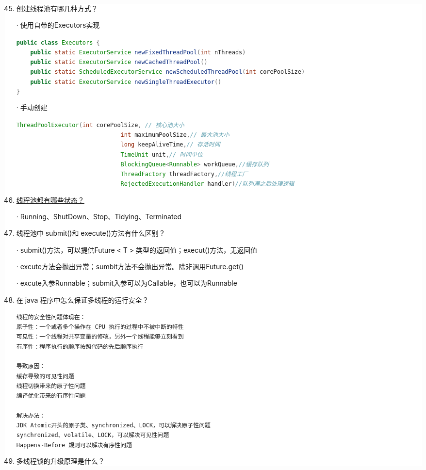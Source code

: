 45. 创建线程池有哪几种方式？

    · 使用自带的Executors实现

    ```java
    public class Executors {
    	public static ExecutorService newFixedThreadPool(int nThreads)
    	public static ExecutorService newCachedThreadPool()
    	public static ScheduledExecutorService newScheduledThreadPool(int corePoolSize)
    	public static ExecutorService newSingleThreadExecutor()
    }
    ```

    · 手动创建

    ```java
    ThreadPoolExecutor(int corePoolSize, // 核心池大小
                                  int maximumPoolSize,// 最大池大小
                                  long keepAliveTime,// 存活时间
                                  TimeUnit unit,// 时间单位
                                  BlockingQueue<Runnable> workQueue,//缓存队列
                                  ThreadFactory threadFactory,//线程工厂
                                  RejectedExecutionHandler handler)//队列满之后处理逻辑
    ```

46. [线程池都有哪些状态？](https://blog.csdn.net/u011389515/article/details/80656813)

    · Running、ShutDown、Stop、Tidying、Terminated

47. 线程池中 submit()和 execute()方法有什么区别？

    · submit()方法，可以提供Future < T > 类型的返回值；execut()方法，无返回值

    · excute方法会抛出异常；sumbit方法不会抛出异常。除非调用Future.get()

    · excute入参Runnable；submit入参可以为Callable，也可以为Runnable

48. 在 java 程序中怎么保证多线程的运行安全？

    ```java
    线程的安全性问题体现在：
    原子性：一个或者多个操作在 CPU 执行的过程中不被中断的特性
    可见性：一个线程对共享变量的修改，另外一个线程能够立刻看到
    有序性：程序执行的顺序按照代码的先后顺序执行
     
    导致原因：
    缓存导致的可见性问题
    线程切换带来的原子性问题
    编译优化带来的有序性问题
    
    解决办法：
    JDK Atomic开头的原子类、synchronized、LOCK，可以解决原子性问题
    synchronized、volatile、LOCK，可以解决可见性问题
    Happens-Before 规则可以解决有序性问题
    ```

49. 多线程锁的升级原理是什么？
